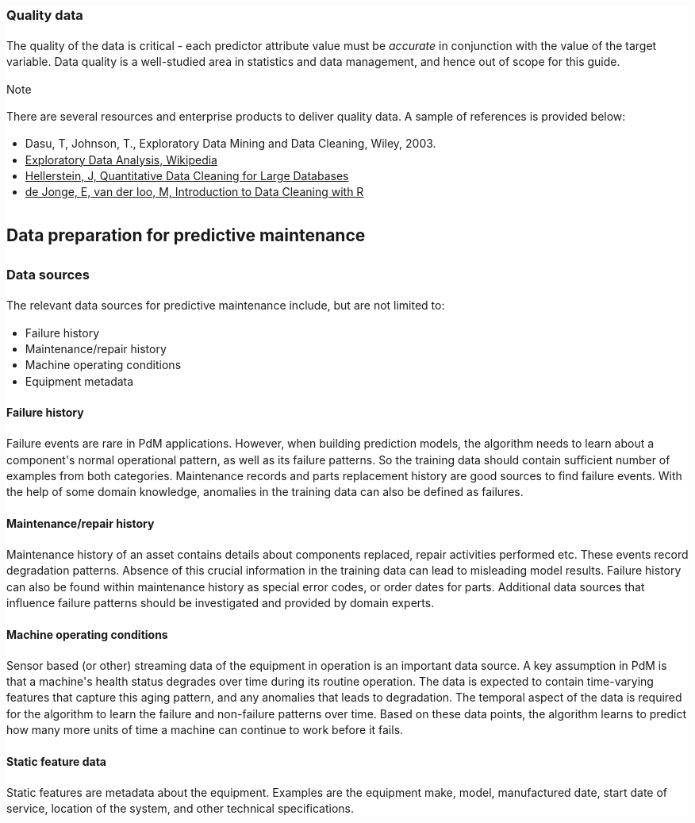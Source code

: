 ### Quality data
The quality of the data is critical - each predictor attribute value must be _accurate_ in conjunction with the value of the target variable. Data quality is a well-studied area in statistics and data management, and hence out of scope for this guide.

> [!NOTE]
> There are several resources and enterprise products to deliver quality 
> data. A sample of references is provided below:
> - Dasu, T, Johnson, T., Exploratory Data Mining and Data Cleaning, 
> Wiley, 2003.
> - [Exploratory Data Analysis, Wikipedia](https://en.wikipedia.org/wiki/Exploratory_data_analysis)
> - [Hellerstein, J, Quantitative Data Cleaning for Large Databases](http://db.cs.berkeley.edu/jmh/papers/cleaning-unece.pdf)
> - [de Jonge, E, van der loo, M, Introduction to Data Cleaning with R](https://cran.r-project.org/doc/contrib/de_Jonge+van_der_Loo-Introduction_to_data_cleaning_with_R.pdf)

## Data preparation for predictive maintenance

### Data sources

The relevant data sources for predictive maintenance include, but are not limited to:
- Failure history
- Maintenance/repair history
- Machine operating conditions
- Equipment metadata

#### Failure history
Failure events are rare in PdM applications. However, when building prediction models, the algorithm needs to learn about a component's normal operational pattern, as well as its failure  patterns. So the training data should contain sufficient number of examples from both categories. Maintenance records and parts replacement history are good sources to find failure events. With the help of some domain knowledge, anomalies in the training data can also be defined as failures.

#### Maintenance/repair history
Maintenance history of an asset contains details about components replaced, repair activities performed etc. These events record degradation patterns. Absence of this crucial information in the training data can lead to misleading model results. Failure history can also be found within maintenance history as special error codes, or order dates for parts. Additional data sources that influence failure patterns should be investigated and provided by domain experts.

#### Machine operating conditions
Sensor based (or other) streaming data of the equipment in operation is an important data source. A key assumption in PdM is that a machine's health status degrades over time during its routine operation. The data is expected to contain time-varying features that capture this aging pattern, and any anomalies that leads to degradation. The temporal aspect of the data is required for the algorithm to learn the failure and non-failure patterns over time. Based on these data points, the algorithm learns to predict how many more units of time a machine can continue to work before it fails.

#### Static feature data
Static features are metadata about the equipment. Examples are the equipment make, model, manufactured date, start date of service, location of the system, and other technical specifications.

